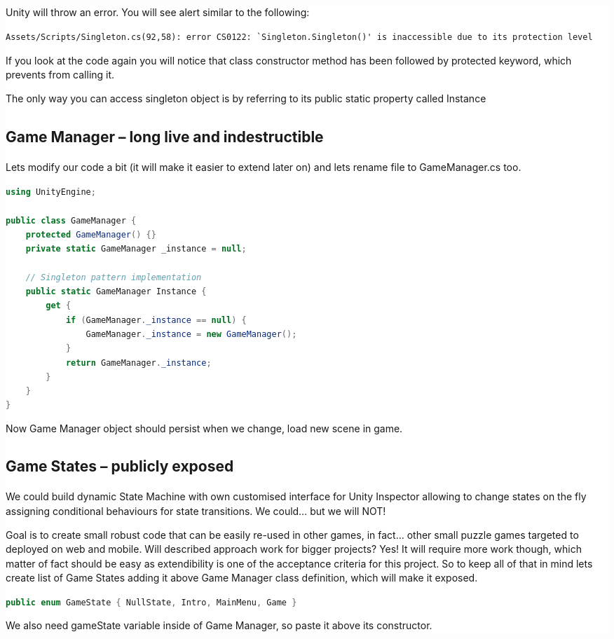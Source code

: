 Unity will throw an error. You will see alert similar to the following:

```
Assets/Scripts/Singleton.cs(92,58): error CS0122: `Singleton.Singleton()' is inaccessible due to its protection level
```
If you look at the code again you will notice that class constructor
method has been followed by  protected keyword, which prevents from calling it.

The only way you can access singleton object is by referring to
its public static  property called  Instance

## Game Manager – long live and indestructible

 Lets modify our code a bit (it will make it easier to extend later on)
 and lets rename file to GameManager.cs too.

```cs
using UnityEngine;

public class GameManager {
    protected GameManager() {}
    private static GameManager _instance = null;

    // Singleton pattern implementation
    public static GameManager Instance {
        get {
            if (GameManager._instance == null) {
                GameManager._instance = new GameManager();
            }  
            return GameManager._instance;
        }
    }
}
```
Now Game Manager object should persist when we change, load new scene in game.

## Game States – publicly exposed

We could build dynamic State Machine with own customised interface for Unity Inspector allowing to change states on the fly assigning conditional behaviours for state transitions. We could… but we will NOT!

Goal is to create small robust code that can be easily re-used in other games, in fact… other small puzzle games targeted to deployed on web and mobile. Will described approach work for bigger projects? Yes! It will require more work though, which matter of fact should be easy as extendibility is one of the acceptance criteria for this project. So to keep all of that in mind lets create list of Game States adding it above Game Manager class definition, which will make it exposed.

```cs
public enum GameState { NullState, Intro, MainMenu, Game }
```

We also need gameState variable inside of Game Manager, so paste it above its constructor.
